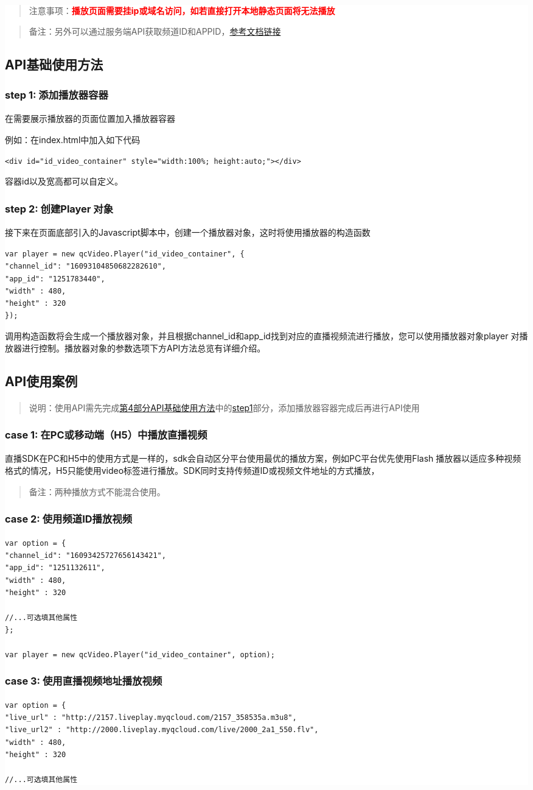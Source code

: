 
>注意事项：**<font color="red">播放页面需要挂ip或域名访问，如若直接打开本地静态页面将无法播放</font>**

> 备注：另外可以通过服务端API获取频道ID和APPID，[参考文档链接](https://www.qcloud.com/doc/api/258/4714)


## API基础使用方法

### step 1: 添加播放器容器

 在需要展示播放器的页面位置加入播放器容器

 例如：在index.html中加入如下代码
```
<div id="id_video_container" style="width:100%; height:auto;"></div>
```
容器id以及宽高都可以自定义。

### step 2: 创建Player 对象

接下来在页面底部引入的Javascript脚本中，创建一个播放器对象，这时将使用播放器的构造函数
```
var player = new qcVideo.Player("id_video_container", {
"channel_id": "16093104850682282610",
"app_id": "1251783440",
"width" : 480,
"height" : 320
});
```
调用构造函数将会生成一个播放器对象，并且根据channel\_id和app\_id找到对应的直播视频流进行播放，您可以使用播放器对象player 对播放器进行控制。播放器对象的参数选项下方API方法总览有详细介绍。



## API使用案例

>说明：使用API需先完成[第4部分API基础使用方法](#basic_use)中的[step1](#step1)部分，添加播放器容器完成后再进行API使用

### case 1:  在PC或移动端（H5）中播放直播视频

直播SDK在PC和H5中的使用方式是一样的，sdk会自动区分平台使用最优的播放方案，例如PC平台优先使用Flash 播放器以适应多种视频格式的情况，H5只能使用video标签进行播放。SDK同时支持传频道ID或视频文件地址的方式播放，
> 备注：两种播放方式不能混合使用。

### case 2: 使用频道ID播放视频
```
var option = {
"channel_id": "16093425727656143421",
"app_id": "1251132611",
"width" : 480,
"height" : 320

//...可选填其他属性
};

var player = new qcVideo.Player("id_video_container", option);
```
### case 3: 使用直播视频地址播放视频
```
var option = {
"live_url" : "http://2157.liveplay.myqcloud.com/2157_358535a.m3u8",
"live_url2" : "http://2000.liveplay.myqcloud.com/live/2000_2a1_550.flv",
"width" : 480,
"height" : 320

//...可选填其他属性
```